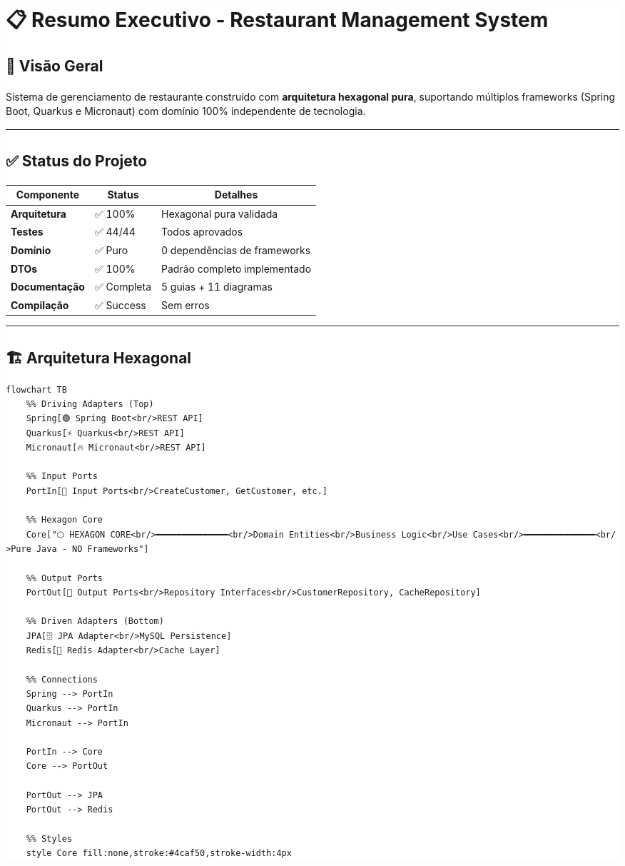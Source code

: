 # 📋 Resumo Executivo - Restaurant Management System

## 🎯 Visão Geral

Sistema de gerenciamento de restaurante construído com **arquitetura hexagonal pura**, suportando múltiplos frameworks (Spring Boot, Quarkus e Micronaut) com domínio 100% independente de tecnologia.

---

## ✅ Status do Projeto

| Componente | Status | Detalhes |
|------------|--------|----------|
| **Arquitetura** | ✅ 100% | Hexagonal pura validada |
| **Testes** | ✅ 44/44 | Todos aprovados |
| **Domínio** | ✅ Puro | 0 dependências de frameworks |
| **DTOs** | ✅ 100% | Padrão completo implementado |
| **Documentação** | ✅ Completa | 5 guias + 11 diagramas |
| **Compilação** | ✅ Success | Sem erros |

---

## 🏗️ Arquitetura Hexagonal

```mermaid
flowchart TB
    %% Driving Adapters (Top)
    Spring[🟢 Spring Boot<br/>REST API]
    Quarkus[⚡ Quarkus<br/>REST API]
    Micronaut[🔥 Micronaut<br/>REST API]
    
    %% Input Ports
    PortIn[📍 Input Ports<br/>CreateCustomer, GetCustomer, etc.]
    
    %% Hexagon Core
    Core["⬡ HEXAGON CORE<br/>━━━━━━━━━━━━━━<br/>Domain Entities<br/>Business Logic<br/>Use Cases<br/>━━━━━━━━━━━━━━<br/>Pure Java - NO Frameworks"]
    
    %% Output Ports
    PortOut[📍 Output Ports<br/>Repository Interfaces<br/>CustomerRepository, CacheRepository]
    
    %% Driven Adapters (Bottom)
    JPA[🗄️ JPA Adapter<br/>MySQL Persistence]
    Redis[💾 Redis Adapter<br/>Cache Layer]
    
    %% Connections
    Spring --> PortIn
    Quarkus --> PortIn
    Micronaut --> PortIn
    
    PortIn --> Core
    Core --> PortOut
    
    PortOut --> JPA
    PortOut --> Redis
    
    %% Styles
    style Core fill:none,stroke:#4caf50,stroke-width:4px
```